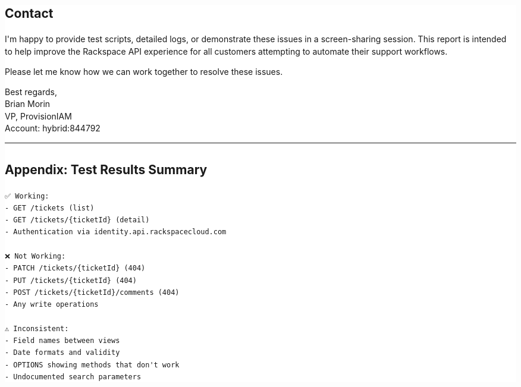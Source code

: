 ## Contact

I'm happy to provide test scripts, detailed logs, or demonstrate these issues in a screen-sharing session. This report is intended to help improve the Rackspace API experience for all customers attempting to automate their support workflows.

Please let me know how we can work together to resolve these issues.

Best regards,  
Brian Morin  
VP, ProvisionIAM  
Account: hybrid:844792  

---

## Appendix: Test Results Summary

```
✅ Working:
- GET /tickets (list)
- GET /tickets/{ticketId} (detail)
- Authentication via identity.api.rackspacecloud.com

❌ Not Working:
- PATCH /tickets/{ticketId} (404)
- PUT /tickets/{ticketId} (404)
- POST /tickets/{ticketId}/comments (404)
- Any write operations

⚠️ Inconsistent:
- Field names between views
- Date formats and validity
- OPTIONS showing methods that don't work
- Undocumented search parameters
```